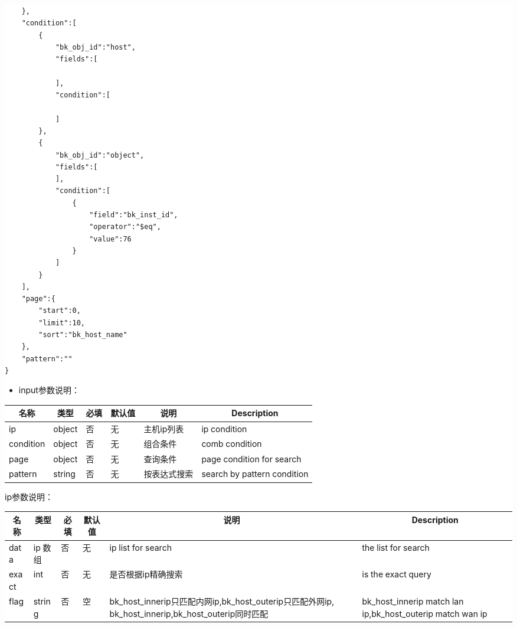 ```
    },
    "condition":[
        {
            "bk_obj_id":"host",
            "fields":[

            ],
            "condition":[

            ]
        },
        {
            "bk_obj_id":"object",
            "fields":[
            ],
            "condition":[
                {
                    "field":"bk_inst_id",
                    "operator":"$eq",
                    "value":76
                }
            ]
        }
    ],
    "page":{
        "start":0,
        "limit":10,
        "sort":"bk_host_name"
    },
    "pattern":""
}
```

* input参数说明：

| 名称  | 类型 |必填| 默认值 | 说明 | Description|
| ---  | ---  | --- |---  | --- | ---| 
| ip| object| 否| 无|主机ip列表|ip condition|
| condition|object | 否| 无|组合条件|comb condition|
| page| object| 否| 无|查询条件|page condition for  search|
| pattern| string| 否| 无|按表达式搜索|search by pattern condition|


ip参数说明：

| 名称  | 类型 |必填| 默认值 | 说明 | Description|
| ---  | ---  | --- |---  | --- | ---|
| data | ip 数组| 否| 无|ip list for search| the list for search |
| exact| int| 否| 无|是否根据ip精确搜索| is the exact query |
| flag| string| 否| 空|bk_host_innerip只匹配内网ip,bk_host_outerip只匹配外网ip, bk_host_innerip,bk_host_outerip同时匹配|bk_host_innerip match lan ip,bk_host_outerip match wan ip|
